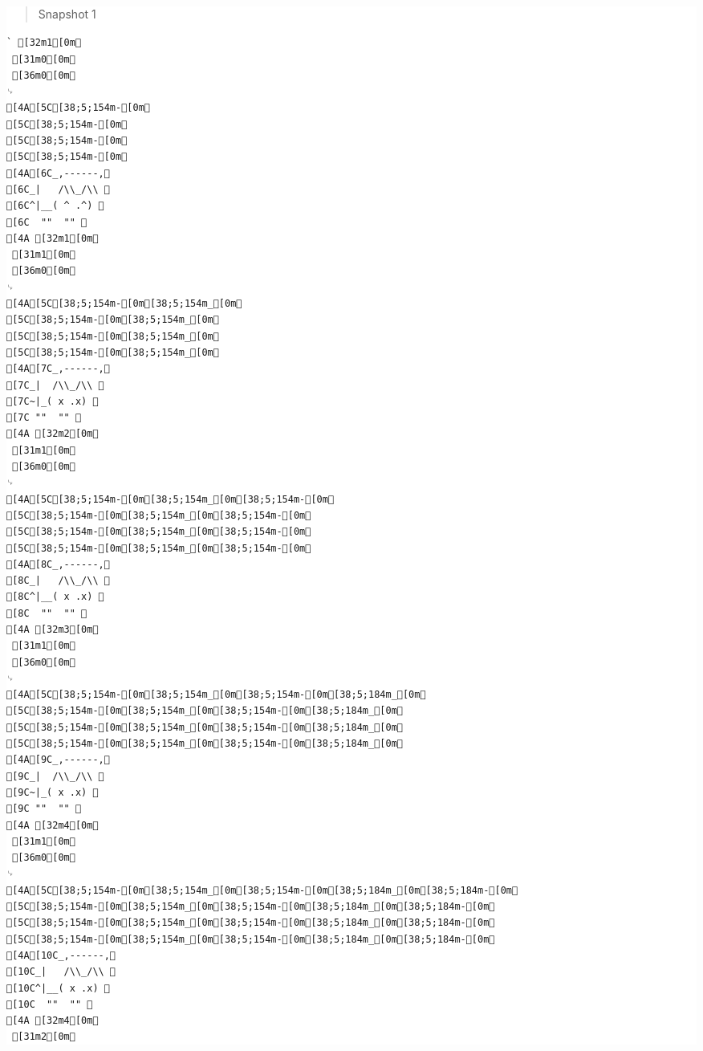 > Snapshot 1

    ` [32m1[0m␊
     [31m0[0m␊
     [36m0[0m␊
    ␊
    [4A[5C[38;5;154m-[0m␊
    [5C[38;5;154m-[0m␊
    [5C[38;5;154m-[0m␊
    [5C[38;5;154m-[0m␊
    [4A[6C_,------,␊
    [6C_|   /\\_/\\ ␊
    [6C^|__( ^ .^) ␊
    [6C  ""  "" ␊
    [4A [32m1[0m␊
     [31m1[0m␊
     [36m0[0m␊
    ␊
    [4A[5C[38;5;154m-[0m[38;5;154m_[0m␊
    [5C[38;5;154m-[0m[38;5;154m_[0m␊
    [5C[38;5;154m-[0m[38;5;154m_[0m␊
    [5C[38;5;154m-[0m[38;5;154m_[0m␊
    [4A[7C_,------,␊
    [7C_|  /\\_/\\ ␊
    [7C~|_( x .x) ␊
    [7C ""  "" ␊
    [4A [32m2[0m␊
     [31m1[0m␊
     [36m0[0m␊
    ␊
    [4A[5C[38;5;154m-[0m[38;5;154m_[0m[38;5;154m-[0m␊
    [5C[38;5;154m-[0m[38;5;154m_[0m[38;5;154m-[0m␊
    [5C[38;5;154m-[0m[38;5;154m_[0m[38;5;154m-[0m␊
    [5C[38;5;154m-[0m[38;5;154m_[0m[38;5;154m-[0m␊
    [4A[8C_,------,␊
    [8C_|   /\\_/\\ ␊
    [8C^|__( x .x) ␊
    [8C  ""  "" ␊
    [4A [32m3[0m␊
     [31m1[0m␊
     [36m0[0m␊
    ␊
    [4A[5C[38;5;154m-[0m[38;5;154m_[0m[38;5;154m-[0m[38;5;184m_[0m␊
    [5C[38;5;154m-[0m[38;5;154m_[0m[38;5;154m-[0m[38;5;184m_[0m␊
    [5C[38;5;154m-[0m[38;5;154m_[0m[38;5;154m-[0m[38;5;184m_[0m␊
    [5C[38;5;154m-[0m[38;5;154m_[0m[38;5;154m-[0m[38;5;184m_[0m␊
    [4A[9C_,------,␊
    [9C_|  /\\_/\\ ␊
    [9C~|_( x .x) ␊
    [9C ""  "" ␊
    [4A [32m4[0m␊
     [31m1[0m␊
     [36m0[0m␊
    ␊
    [4A[5C[38;5;154m-[0m[38;5;154m_[0m[38;5;154m-[0m[38;5;184m_[0m[38;5;184m-[0m␊
    [5C[38;5;154m-[0m[38;5;154m_[0m[38;5;154m-[0m[38;5;184m_[0m[38;5;184m-[0m␊
    [5C[38;5;154m-[0m[38;5;154m_[0m[38;5;154m-[0m[38;5;184m_[0m[38;5;184m-[0m␊
    [5C[38;5;154m-[0m[38;5;154m_[0m[38;5;154m-[0m[38;5;184m_[0m[38;5;184m-[0m␊
    [4A[10C_,------,␊
    [10C_|   /\\_/\\ ␊
    [10C^|__( x .x) ␊
    [10C  ""  "" ␊
    [4A [32m4[0m␊
     [31m2[0m␊
